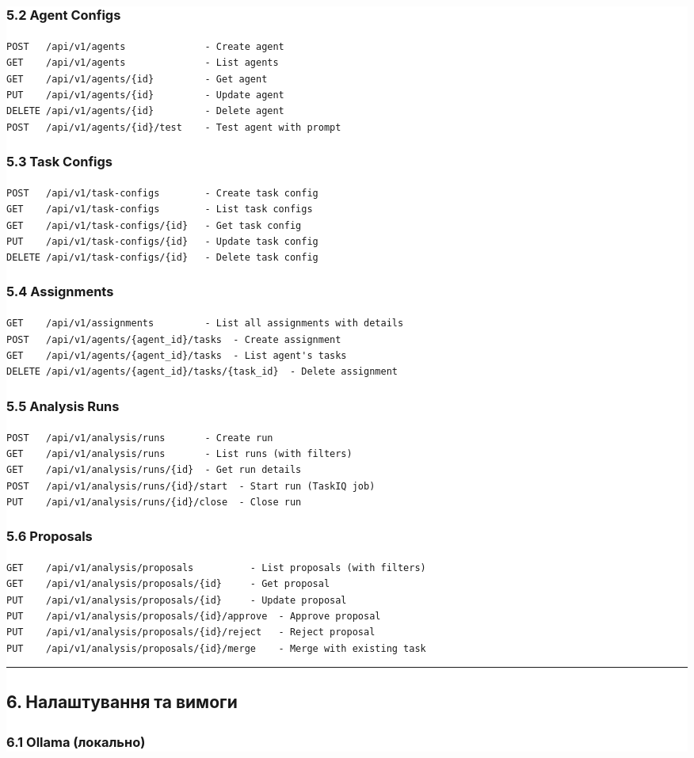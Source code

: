 ### 5.2 Agent Configs
```
POST   /api/v1/agents              - Create agent
GET    /api/v1/agents              - List agents
GET    /api/v1/agents/{id}         - Get agent
PUT    /api/v1/agents/{id}         - Update agent
DELETE /api/v1/agents/{id}         - Delete agent
POST   /api/v1/agents/{id}/test    - Test agent with prompt
```

### 5.3 Task Configs
```
POST   /api/v1/task-configs        - Create task config
GET    /api/v1/task-configs        - List task configs
GET    /api/v1/task-configs/{id}   - Get task config
PUT    /api/v1/task-configs/{id}   - Update task config
DELETE /api/v1/task-configs/{id}   - Delete task config
```

### 5.4 Assignments
```
GET    /api/v1/assignments         - List all assignments with details
POST   /api/v1/agents/{agent_id}/tasks  - Create assignment
GET    /api/v1/agents/{agent_id}/tasks  - List agent's tasks
DELETE /api/v1/agents/{agent_id}/tasks/{task_id}  - Delete assignment
```

### 5.5 Analysis Runs
```
POST   /api/v1/analysis/runs       - Create run
GET    /api/v1/analysis/runs       - List runs (with filters)
GET    /api/v1/analysis/runs/{id}  - Get run details
POST   /api/v1/analysis/runs/{id}/start  - Start run (TaskIQ job)
PUT    /api/v1/analysis/runs/{id}/close  - Close run
```

### 5.6 Proposals
```
GET    /api/v1/analysis/proposals          - List proposals (with filters)
GET    /api/v1/analysis/proposals/{id}     - Get proposal
PUT    /api/v1/analysis/proposals/{id}     - Update proposal
PUT    /api/v1/analysis/proposals/{id}/approve  - Approve proposal
PUT    /api/v1/analysis/proposals/{id}/reject   - Reject proposal
PUT    /api/v1/analysis/proposals/{id}/merge    - Merge with existing task
```

---

## 6. Налаштування та вимоги

### 6.1 Ollama (локально)
